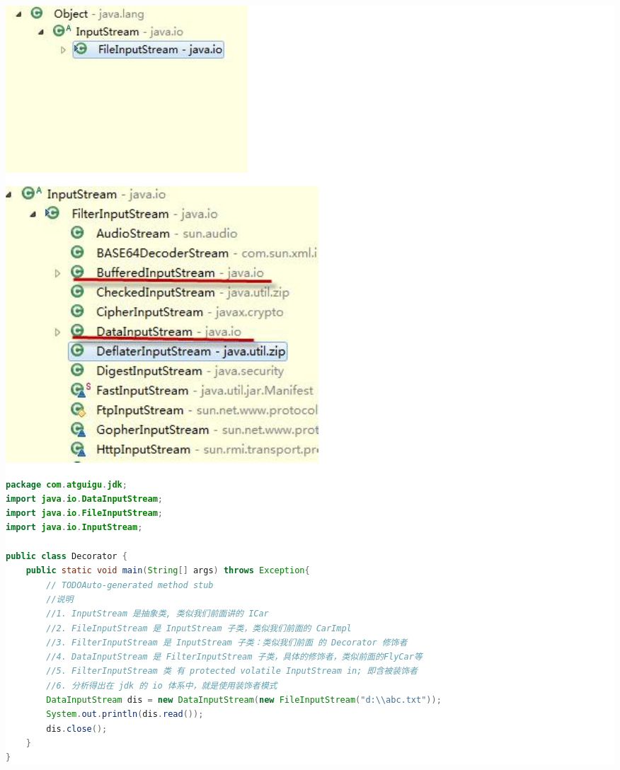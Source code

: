 
![1567000581421](.\img\asdko1asfo2-g.png)

![1567000597493](.\img\asdasd111d2.png)

```java
package com.atguigu.jdk;
import java.io.DataInputStream;
import java.io.FileInputStream;
import java.io.InputStream;

public class Decorator {
    public static void main(String[] args) throws Exception{
        // TODOAuto-generated method stub
        //说明
        //1. InputStream 是抽象类, 类似我们前面讲的 ICar
        //2. FileInputStream 是 InputStream 子类，类似我们前面的 CarImpl
        //3. FilterInputStream 是 InputStream 子类：类似我们前面 的 Decorator 修饰者
        //4. DataInputStream 是 FilterInputStream 子类，具体的修饰者，类似前面的FlyCar等
        //5. FilterInputStream 类 有 protected volatile InputStream in; 即含被装饰者
        //6. 分析得出在 jdk 的 io 体系中，就是使用装饰者模式
        DataInputStream dis = new DataInputStream(new FileInputStream("d:\\abc.txt"));
        System.out.println(dis.read());
        dis.close();
    }
}
```
